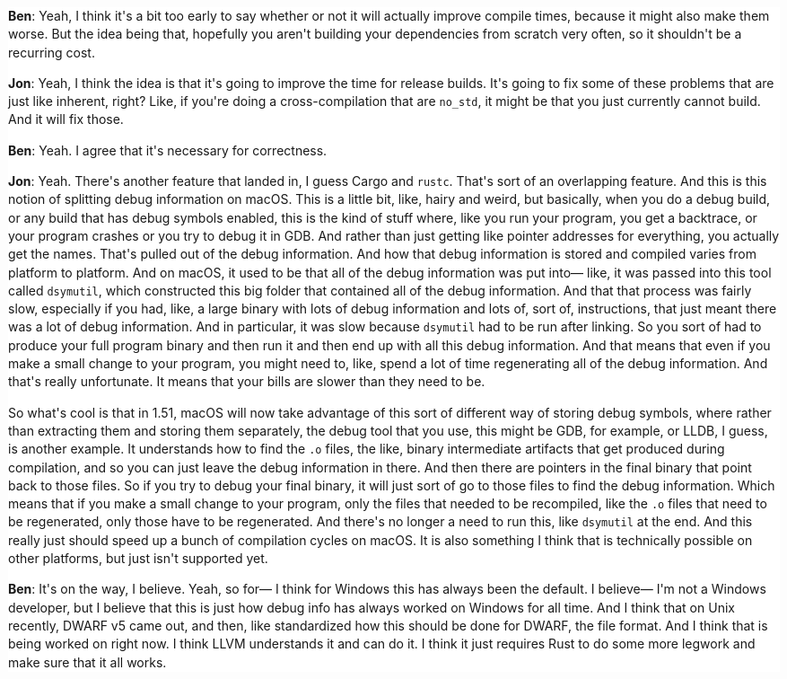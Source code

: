 __Ben__: Yeah, I think it's a bit too early to say whether or not it will
actually improve compile times, because it might also make them worse. But the
idea being that, hopefully you aren't building your dependencies from scratch
very often, so it shouldn't be a recurring cost.

__Jon__: Yeah, I think the idea is that it's going to improve the time for
release builds. It's going to fix some of these problems that are just like
inherent, right? Like, if you're doing a cross-compilation that are `no_std`, it
might be that you just currently cannot build. And it will fix those.

__Ben__: Yeah. I agree that it's necessary for correctness.

__Jon__: Yeah. There's another feature that landed in, I guess Cargo and
`rustc`. That's sort of an overlapping feature. And this is this notion of
splitting debug information on macOS. This is a little bit, like, hairy and
weird, but basically, when you do a debug build, or any build that has debug
symbols enabled, this is the kind of stuff where, like you run your program, you
get a backtrace, or your program crashes or you try to debug it in GDB. And
rather than just getting like pointer addresses for everything, you actually get
the names. That's pulled out of the debug information. And how that debug
information is stored and compiled varies from platform to platform. And on
macOS, it used to be that all of the debug information was put into— like, it
was passed into this tool called `dsymutil`, which constructed this big folder
that contained all of the debug information. And that that process was fairly
slow, especially if you had, like, a large binary with lots of debug information
and lots of, sort of, instructions, that just meant there was a lot of debug
information. And in particular, it was slow because `dsymutil` had to be run
after linking. So you sort of had to produce your full program binary and then
run it and then end up with all this debug information. And that means that even
if you make a small change to your program, you might need to, like, spend a lot
of time regenerating all of the debug information. And that's really
unfortunate. It means that your bills are slower than they need to be.

So what's cool is that in 1.51, macOS will now take advantage of this sort of
different way of storing debug symbols, where rather than extracting them and
storing them separately, the debug tool that you use, this might be GDB, for
example, or LLDB, I guess, is another example. It understands how to find the
`.o` files, the like, binary intermediate artifacts that get produced during
compilation, and so you can just leave the debug information in there. And then
there are pointers in the final binary that point back to those files. So if you
try to debug your final binary, it will just sort of go to those files to find
the debug information. Which means that if you make a small change to your
program, only the files that needed to be recompiled, like the `.o` files that
need to be regenerated, only those have to be regenerated. And there's no longer
a need to run this, like `dsymutil` at the end. And this really just should
speed up a bunch of compilation cycles on macOS. It is also something I think
that is technically possible on other platforms, but just isn't supported yet.

__Ben__: It's on the way, I believe. Yeah, so for— I think for Windows this has
always been the default. I believe— I'm not a Windows developer, but I believe
that this is just how debug info has always worked on Windows for all time. And
I think that on Unix recently, DWARF v5 came out, and then, like standardized
how this should be done for DWARF, the file format. And I think that is being
worked on right now. I think LLVM understands it and can do it. I think it just
requires Rust to do some more legwork and make sure that it all works.
